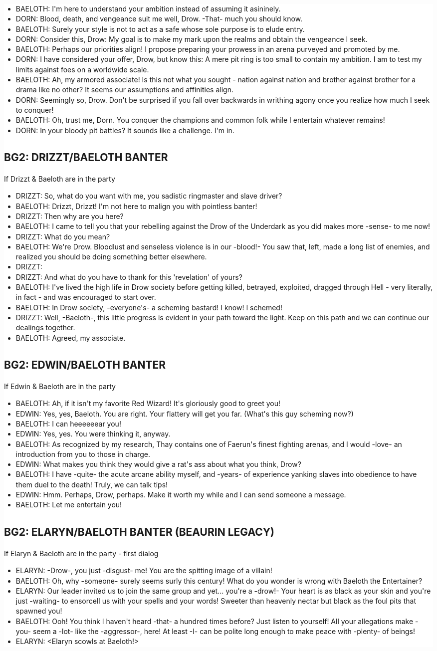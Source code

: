 * BAELOTH: I'm here to understand your ambition instead of assuming it asininely.
* DORN: Blood, death, and vengeance suit me well, Drow. -That- much you should know.
* BAELOTH: Surely your style is not to act as a safe whose sole purpose is to elude entry.
* DORN: Consider this, Drow: My goal is to make my mark upon the realms and obtain the vengeance I seek.
* BAELOTH: Perhaps our priorities align! I propose preparing your prowess in an arena purveyed and promoted by me.
* DORN: I have considered your offer, Drow, but know this: A mere pit ring is too small to contain my ambition. I am to test my limits against foes on a worldwide scale.
* BAELOTH: Ah, my armored associate! Is this not what you sought - nation against nation and brother against brother for a drama like no other? It seems our assumptions and affinities align.
* DORN: Seemingly so, Drow. Don't be surprised if you fall over backwards in writhing agony once you realize how much I seek to conquer!
* BAELOTH: Oh, trust me, Dorn. You conquer the champions and common folk while I entertain whatever remains!
* DORN: In your bloody pit battles? It sounds like a challenge. I'm in.
## BG2: DRIZZT/BAELOTH BANTER
If Drizzt & Baeloth are in the party
* DRIZZT: So, what do you want with me, you sadistic ringmaster and slave driver?
* BAELOTH: Drizzt, Drizzt! I'm not here to malign you with pointless banter!
* DRIZZT: Then why are you here?
* BAELOTH: I came to tell you that your rebelling against the Drow of the Underdark as you did makes more -sense- to me now!
* DRIZZT: What do you mean?
* BAELOTH: We're Drow. Bloodlust and senseless violence is in our -blood!- You saw that, left, made a long list of enemies, and realized you should be doing something better elsewhere.
* DRIZZT: <Drizzt suspiciously snorts at Baeloth.>
* DRIZZT: And what do you have to thank for this 'revelation' of yours?
* BAELOTH: I've lived the high life in Drow society before getting killed, betrayed, exploited, dragged through Hell - very literally, in fact - and was encouraged to start over.
* BAELOTH: In Drow society, -everyone's- a scheming bastard! I know! I schemed!
* DRIZZT: Well, -Baeloth-, this little progress is evident in your path toward the light. Keep on this path and we can continue our dealings together.
* BAELOTH: Agreed, my associate.
## BG2: EDWIN/BAELOTH BANTER
If Edwin & Baeloth are in the party
* BAELOTH: Ah, if it isn't my favorite Red Wizard! It's gloriously good to greet you!
* EDWIN: Yes, yes, Baeloth. You are right. Your flattery will get you far. (What's this guy scheming now?)
* BAELOTH: I can heeeeeear you!
* EDWIN: Yes, yes. You were thinking it, anyway.
* BAELOTH: As recognized by my research, Thay contains one of Faerun's finest fighting arenas, and I would -love- an introduction from you to those in charge.
* EDWIN: What makes you think they would give a rat's ass about what you think, Drow?
* BAELOTH: I have -quite- the acute arcane ability myself, and -years- of experience yanking slaves into obedience to have them duel to the death! Truly, we can talk tips!
* EDWIN: Hmm. Perhaps, Drow, perhaps. Make it worth my while and I can send someone a message.
* BAELOTH: Let me entertain you!
## BG2: ELARYN/BAELOTH BANTER (BEAURIN LEGACY)
If Elaryn & Baeloth are in the party - first dialog
* ELARYN: -Drow-, you just -disgust- me! You are the spitting image of a villain!
* BAELOTH: Oh, why -someone- surely seems surly this century! What do you wonder is wrong with Baeloth the Entertainer?
* ELARYN: Our leader invited us to join the same group and yet... you're a -drow!- Your heart is as black as your skin and you're just -waiting- to ensorcell us with your spells and your words! Sweeter than heavenly nectar but black as the foul pits that spawned you!
* BAELOTH: Ooh! You think I haven't heard -that- a hundred times before? Just listen to yourself! All your allegations make -you- seem a -lot- like the -aggressor-, here! At least -I- can be polite long enough to make peace with -plenty- of beings!
* ELARYN: <Elaryn scowls at Baeloth!>